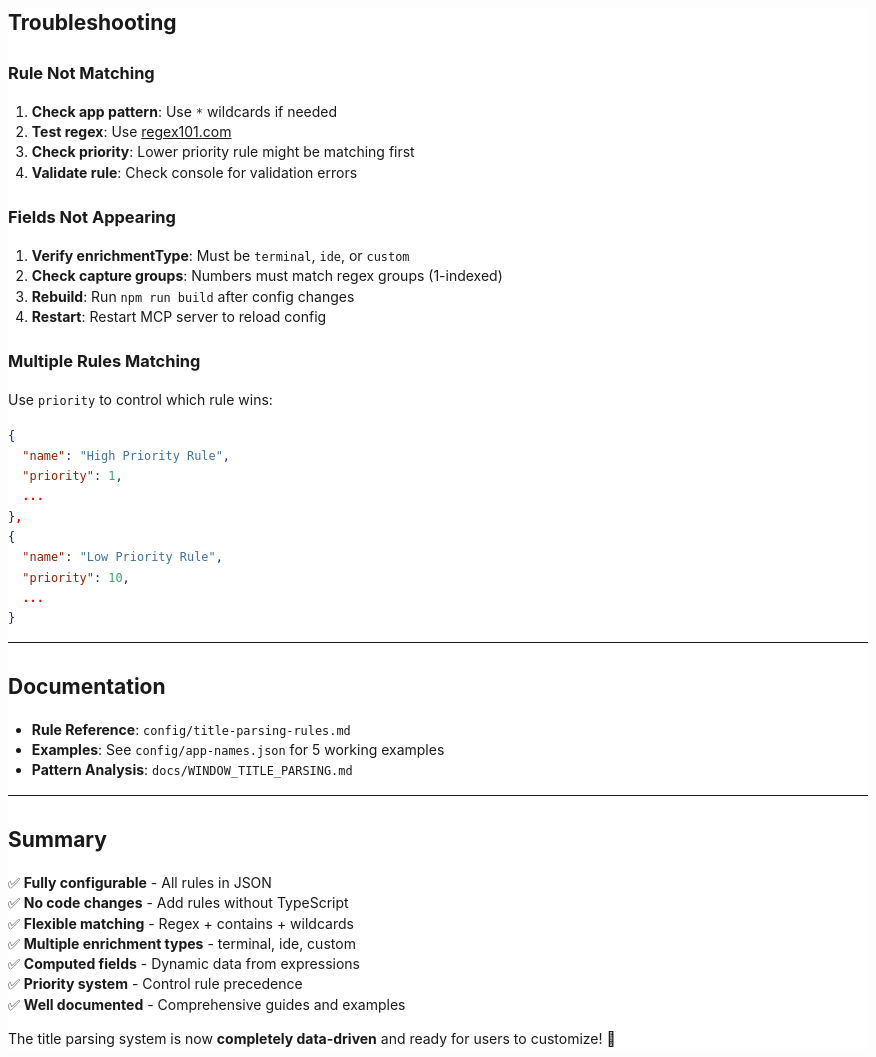 
## Troubleshooting

### Rule Not Matching

1. **Check app pattern**: Use `*` wildcards if needed
2. **Test regex**: Use [regex101.com](https://regex101.com)
3. **Check priority**: Lower priority rule might be matching first
4. **Validate rule**: Check console for validation errors

### Fields Not Appearing

1. **Verify enrichmentType**: Must be `terminal`, `ide`, or `custom`
2. **Check capture groups**: Numbers must match regex groups (1-indexed)
3. **Rebuild**: Run `npm run build` after config changes
4. **Restart**: Restart MCP server to reload config

### Multiple Rules Matching

Use `priority` to control which rule wins:
```json
{
  "name": "High Priority Rule",
  "priority": 1,
  ...
},
{
  "name": "Low Priority Rule",
  "priority": 10,
  ...
}
```

---

## Documentation

- **Rule Reference**: `config/title-parsing-rules.md`
- **Examples**: See `config/app-names.json` for 5 working examples
- **Pattern Analysis**: `docs/WINDOW_TITLE_PARSING.md`

---

## Summary

✅ **Fully configurable** - All rules in JSON  
✅ **No code changes** - Add rules without TypeScript  
✅ **Flexible matching** - Regex + contains + wildcards  
✅ **Multiple enrichment types** - terminal, ide, custom  
✅ **Computed fields** - Dynamic data from expressions  
✅ **Priority system** - Control rule precedence  
✅ **Well documented** - Comprehensive guides and examples  

The title parsing system is now **completely data-driven** and ready for users to customize! 🎉

